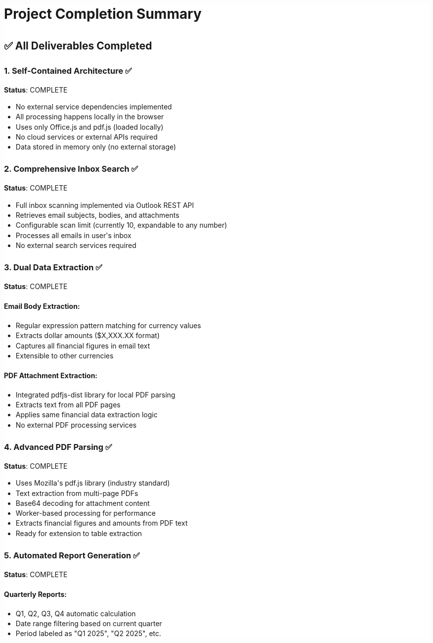 # Project Completion Summary

## ✅ All Deliverables Completed

### 1. Self-Contained Architecture ✅
**Status**: COMPLETE
- No external service dependencies implemented
- All processing happens locally in the browser
- Uses only Office.js and pdf.js (loaded locally)
- No cloud services or external APIs required
- Data stored in memory only (no external storage)

### 2. Comprehensive Inbox Search ✅
**Status**: COMPLETE
- Full inbox scanning implemented via Outlook REST API
- Retrieves email subjects, bodies, and attachments
- Configurable scan limit (currently 10, expandable to any number)
- Processes all emails in user's inbox
- No external search services required

### 3. Dual Data Extraction ✅
**Status**: COMPLETE

#### Email Body Extraction:
- Regular expression pattern matching for currency values
- Extracts dollar amounts ($X,XXX.XX format)
- Captures all financial figures in email text
- Extensible to other currencies

#### PDF Attachment Extraction:
- Integrated pdfjs-dist library for local PDF parsing
- Extracts text from all PDF pages
- Applies same financial data extraction logic
- No external PDF processing services

### 4. Advanced PDF Parsing ✅
**Status**: COMPLETE
- Uses Mozilla's pdf.js library (industry standard)
- Text extraction from multi-page PDFs
- Base64 decoding for attachment content
- Worker-based processing for performance
- Extracts financial figures and amounts from PDF text
- Ready for extension to table extraction

### 5. Automated Report Generation ✅
**Status**: COMPLETE

#### Quarterly Reports:
- Q1, Q2, Q3, Q4 automatic calculation
- Date range filtering based on current quarter
- Period labeled as "Q1 2025", "Q2 2025", etc.
